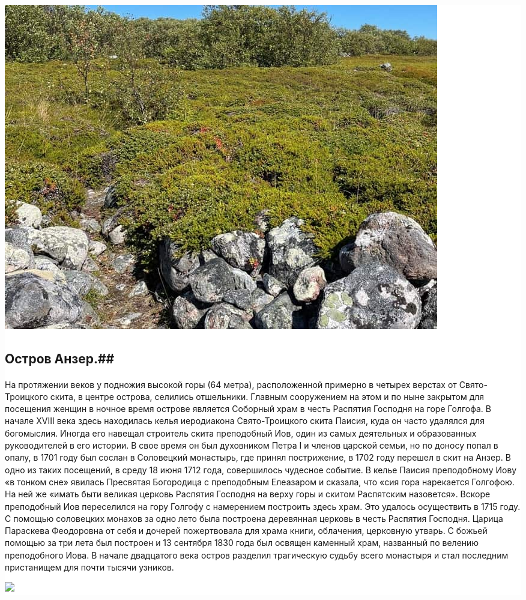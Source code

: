 ![Лабиринты](image-4.jpg)

## Остров Анзер.## 

На протяжении веков у подножия высокой горы (64 метра), расположенной примерно в четырех верстах от Свято-Троицкого скита, в центре острова, селились отшельники. Главным сооружением на этом и по ныне закрытом для посещения женщин в ночное время острове является Соборный храм в честь Распятия Господня на горе Голгофа. В начале XVIII века здесь находилась келья иеродиакона Свято-Троицкого скита Паисия, куда он часто удалялся для богомыслия. Иногда его навещал строитель скита преподобный Иов, один из самых деятельных и образованных руководителей в его истории. В свое время он был духовником Петра I и членов царской семьи, но по доносу попал в опалу, в 1701 году был сослан в Соловецкий монастырь, где принял пострижение, в 1702 году перешел в скит на Анзер. В одно из таких посещений, в среду 18 июня 1712 года, совершилось чудесное событие. В келье Паисия преподобному Иову «в тонком сне» явилась Пресвятая Богородица с преподобным Елеазаром и сказала, что «сия гора нарекается Голгофою. На ней же «имать быти великая церковь Распятия Господня на верху горы и скитом Распятским назовется». Вскоре преподобный Иов переселился на гору Голгофу с намерением построить здесь храм. Это удалось осуществить в 1715 году. С помощью соловецких монахов за одно лето была построена деревянная церковь в честь Распятия Господня. Царица Параскева Феодоровна от себя и дочерей пожертвовала для храма книги, облачения, церковную утварь. С божьей помощью за три лета был построен и 13 сентября 1830 года был освящен каменный храм, названный по велению преподобного Иова. В начале двадцатого века остров разделил трагическую судьбу всего монастыря и стал последним пристанищем для почти тысячи узников.

![](image-5.jpg)
